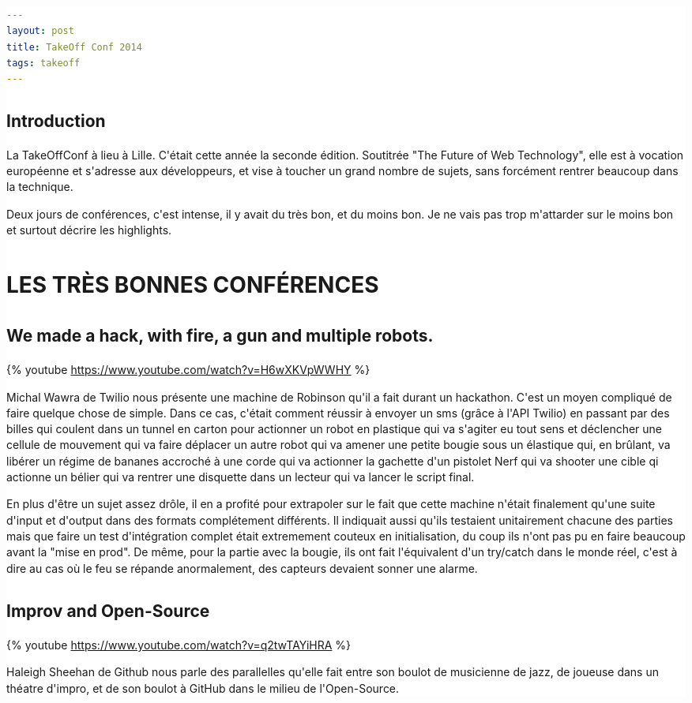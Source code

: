 ```yaml
---
layout: post
title: TakeOff Conf 2014
tags: takeoff
---
```


## Introduction
La TakeOffConf à lieu à Lille. C'était cette année la seconde édition.
Soutitrée "The Future of Web Technology", elle est à vocation européenne et
s'adresse aux développeurs, et vise à toucher un grand nombre de sujets, sans
forcément rentrer beaucoup dans la technique.

Deux jours de conférences, c'est intense, il y avait du très bon, et du moins
bon. Je ne vais pas trop m'attarder sur le moins bon et surtout décrire les
highlights.

# LES TRÈS BONNES CONFÉRENCES

## We made a hack, with fire, a gun and multiple robots.

{% youtube https://www.youtube.com/watch?v=H6wXKVpWWHY %}

Michal Wawra de Twilio nous présente une machine de Robinson qu'il a fait
durant un hackathon. C'est un moyen compliqué de faire quelque chose de simple.
Dans ce cas, c'était comment réussir à envoyer un sms (grâce à l'API Twilio) en
passant par des billes qui coulent dans un tunnel en carton pour actionner un
robot en plastique qui va s'agiter eu tout sens et déclencher une cellule de
mouvement qui va faire déplacer un autre robot qui va amener une petite bougie
sous un élastique qui, en brûlant, va libérer un régime de bananes accroché
à une corde qui va actionner la gachette d'un pistolet Nerf qui va shooter une
cible qi actionne un bélier qui va rentrer une disquette dans un lecteur qui va
lancer le script final.

En plus d'être un sujet assez drôle, il en a profité pour extrapoler sur le
fait que cette machine n'était finalement qu'une suite d'input et d'output dans
des formats complétement différents. Il indiquait aussi qu'ils testaient
unitairement chacune des parties mais que faire un test d'intégration complet
était extremement couteux en initialisation, du coup ils n'ont pas pu en faire
beaucoup avant la "mise en prod". De même, pour la partie avec la bougie, ils
ont fait l'équivalent d'un try/catch dans le monde réel, c'est à dire au cas où
le feu se répande anormalement, des capteurs devaient sonner une alarme.

## Improv and Open-Source

{% youtube https://www.youtube.com/watch?v=q2twTAYiHRA %}

Haleigh Sheehan de Github nous parle des parallelles qu'elle fait entre son
boulot de musicienne de jazz, de joueuse dans un théatre d'impro, et de son
boulot à GitHub dans le milieu de l'Open-Source.
